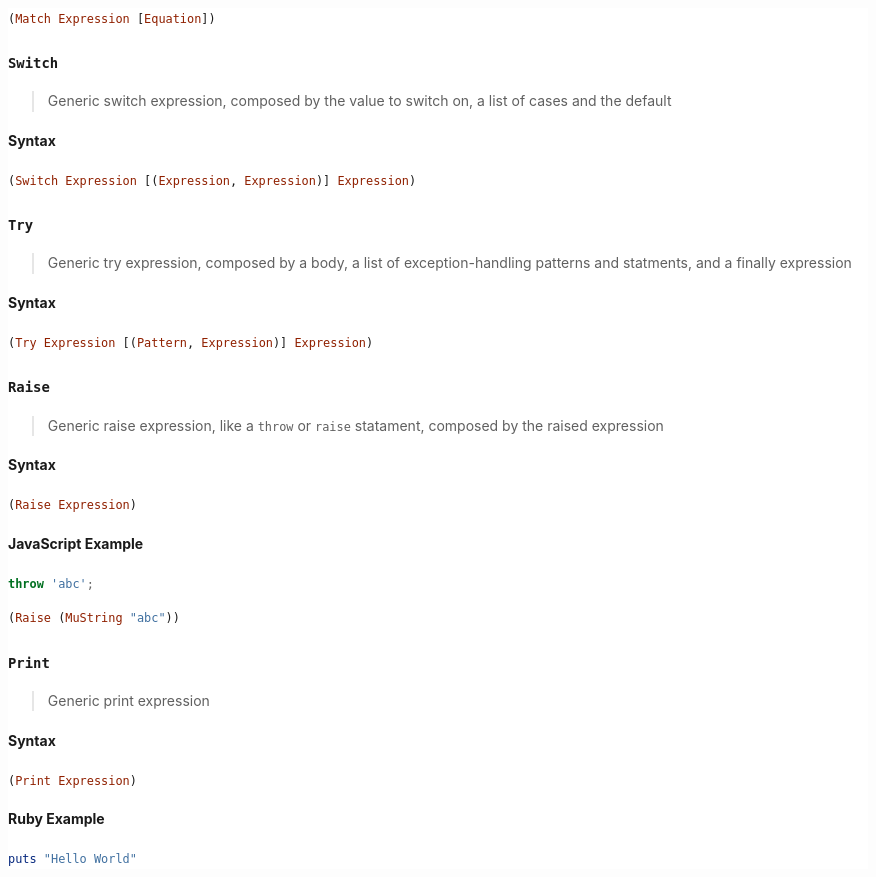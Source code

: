 ```haskell
(Match Expression [Equation])
```

### `Switch`

> Generic switch expression, composed by the value to switch on, a list of cases and the default

#### Syntax

```haskell
(Switch Expression [(Expression, Expression)] Expression)
```

### `Try`

> Generic try expression, composed by a body, a list of exception-handling patterns and statments, and a finally expression

#### Syntax

```haskell
(Try Expression [(Pattern, Expression)] Expression)
```

### `Raise`

> Generic raise expression, like a `throw` or `raise` statament, composed by the raised expression

#### Syntax

```haskell
(Raise Expression)
```

#### JavaScript Example

```javascript
throw 'abc';
```

```haskell
(Raise (MuString "abc"))
```

### `Print`

> Generic print expression

#### Syntax

```haskell
(Print Expression)
```

#### Ruby Example

```ruby
puts "Hello World"
```
